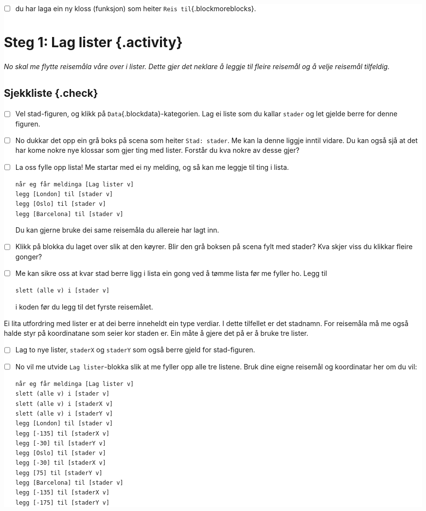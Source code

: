 - [ ] du har laga ein ny kloss (funksjon) som heiter `Reis
  til`{.blockmoreblocks}.


# Steg 1: Lag lister {.activity}

*No skal me flytte reisemåla våre over i lister. Dette gjer det neklare å leggje
til fleire reisemål og å velje reisemål tilfeldig.*

## Sjekkliste {.check}

- [ ] Vel stad-figuren, og klikk på `Data`{.blockdata}-kategorien. Lag ei liste
  som du kallar `stader` og let gjelde berre for denne figuren.

- [ ] No dukkar det opp ein grå boks på scena som heiter `Stad: stader`. Me kan
  la denne liggje inntil vidare. Du kan også sjå at det har kome nokre nye
  klossar som gjer ting med lister. Forstår du kva nokre av desse gjer?

- [ ] La oss fylle opp lista! Me startar med ei ny melding, og så kan me leggje
  til ting i lista.

  ```blocks
  når eg får meldinga [Lag lister v]
  legg [London] til [stader v]
  legg [Oslo] til [stader v]
  legg [Barcelona] til [stader v]
  ```

  Du kan gjerne bruke dei same reisemåla du allereie har lagt inn.

- [ ] Klikk på blokka du laget over slik at den køyrer. Blir den grå boksen på
  scena fylt med stader? Kva skjer viss du klikkar fleire gonger?

- [ ] Me kan sikre oss at kvar stad berre ligg i lista ein gong ved å tømme
  lista før me fyller ho. Legg til

  ```blocks
  slett (alle v) i [stader v]
  ```

  i koden før du legg til det fyrste reisemålet.

Ei lita utfordring med lister er at dei berre inneheldt ein type verdiar. I
dette tilfellet er det stadnamn. For reisemåla må me også halde styr på
koordinatane som seier kor staden er. Ein måte å gjere det på er å bruke tre
lister.

- [ ] Lag to nye lister, `staderX` og `staderY` som også berre gjeld for
  stad-figuren.

- [ ] No vil me utvide `Lag lister`-blokka slik at me fyller opp alle tre
  listene. Bruk dine eigne reisemål og koordinatar her om du vil:

  ```blocks
  når eg får meldinga [Lag lister v]
  slett (alle v) i [stader v]
  slett (alle v) i [staderX v]
  slett (alle v) i [staderY v]
  legg [London] til [stader v]
  legg [-135] til [staderX v]
  legg [-30] til [staderY v]
  legg [Oslo] til [stader v]
  legg [-30] til [staderX v]
  legg [75] til [staderY v]
  legg [Barcelona] til [stader v]
  legg [-135] til [staderX v]
  legg [-175] til [staderY v]
  ```
